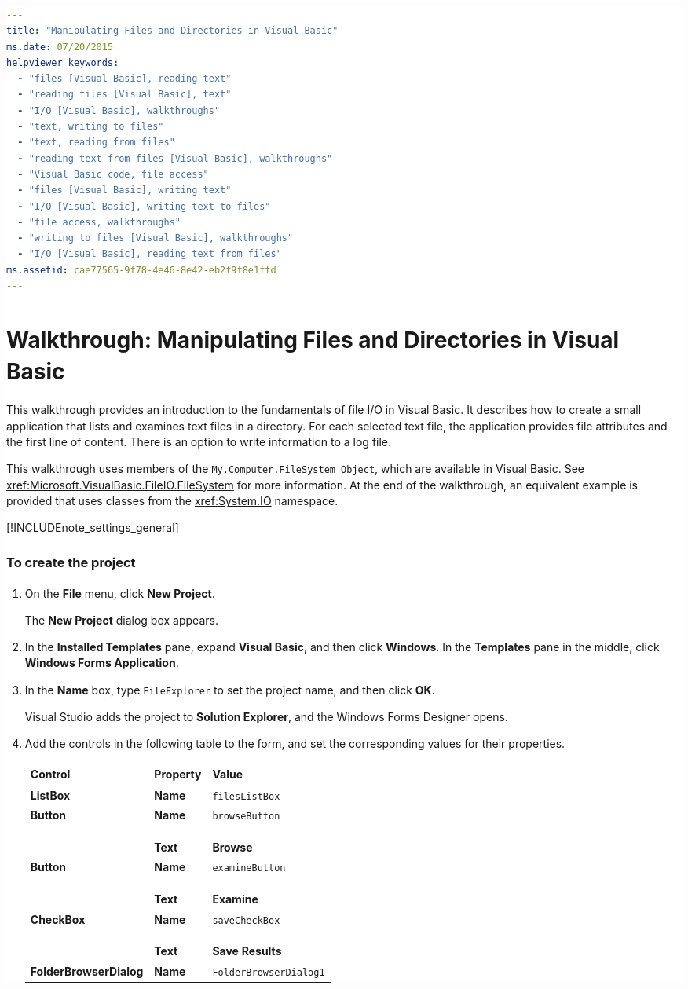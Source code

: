 ```yaml
---
title: "Manipulating Files and Directories in Visual Basic"
ms.date: 07/20/2015
helpviewer_keywords: 
  - "files [Visual Basic], reading text"
  - "reading files [Visual Basic], text"
  - "I/O [Visual Basic], walkthroughs"
  - "text, writing to files"
  - "text, reading from files"
  - "reading text from files [Visual Basic], walkthroughs"
  - "Visual Basic code, file access"
  - "files [Visual Basic], writing text"
  - "I/O [Visual Basic], writing text to files"
  - "file access, walkthroughs"
  - "writing to files [Visual Basic], walkthroughs"
  - "I/O [Visual Basic], reading text from files"
ms.assetid: cae77565-9f78-4e46-8e42-eb2f9f8e1ffd
---
```

# Walkthrough: Manipulating Files and Directories in Visual Basic
This walkthrough provides an introduction to the fundamentals of file I/O in Visual Basic. It describes how to create a small application that lists and examines text files in a directory. For each selected text file, the application provides file attributes and the first line of content. There is an option to write information to a log file.  
  
 This walkthrough uses members of the `My.Computer.FileSystem Object`, which are available in Visual Basic. See <xref:Microsoft.VisualBasic.FileIO.FileSystem> for more information. At the end of the walkthrough, an equivalent example is provided that uses classes from the <xref:System.IO> namespace.  
  
[!INCLUDE[note_settings_general](~/includes/note-settings-general-md.md)]  
  
### To create the project  
  
1. On the **File** menu, click **New Project**.  
  
     The **New Project** dialog box appears.  
  
2. In the **Installed Templates** pane, expand **Visual Basic**, and then click **Windows**. In the **Templates** pane in the middle, click **Windows Forms Application**.  
  
3. In the **Name** box, type `FileExplorer` to set the project name, and then click **OK**.  
  
     Visual Studio adds the project to **Solution Explorer**, and the Windows Forms Designer opens.  
  
4. Add the controls in the following table to the form, and set the corresponding values for their properties.  
  
    |Control|Property|Value|  
    |-------------|--------------|-----------|  
    |**ListBox**|**Name**|`filesListBox`|  
    |**Button**|**Name**<br /><br /> **Text**|`browseButton`<br /><br /> **Browse**|  
    |**Button**|**Name**<br /><br /> **Text**|`examineButton`<br /><br /> **Examine**|  
    |**CheckBox**|**Name**<br /><br /> **Text**|`saveCheckBox`<br /><br /> **Save Results**|  
    |**FolderBrowserDialog**|**Name**|`FolderBrowserDialog1`|  
  